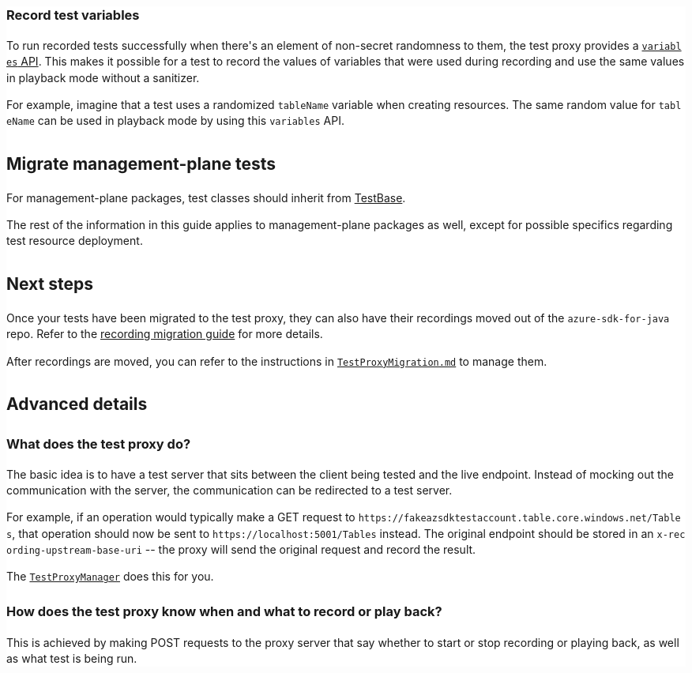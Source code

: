 ### Record test variables

To run recorded tests successfully when there's an element of non-secret randomness to them, the test proxy provides a
[`variables` API][variables_api]. This makes it possible for a test to record the values of variables that were used
during recording and use the same values in playback mode without a sanitizer.

For example, imagine that a test uses a randomized `tableName` variable when creating resources. The same random value
for `tableName` can be used in playback mode by using this `variables` API.

## Migrate management-plane tests

For management-plane packages, test classes should inherit from [TestBase][test_base].

The rest of the information in this guide applies to management-plane packages as well, except for possible specifics
regarding test resource deployment.

## Next steps

Once your tests have been migrated to the test proxy, they can also have their recordings moved out of the
`azure-sdk-for-java` repo. Refer to the [recording migration guide][recording_migration] for more details.

After recordings are moved, you can refer to the instructions in [`TestProxyMigration.md`][test_proxy_migration] to manage them.

## Advanced details

### What does the test proxy do?

The basic idea is to have a test server that sits between the client being tested and the live endpoint. 
Instead of mocking out the communication with the server, the communication can be redirected to a test server.

For example, if an operation would typically make a GET request to
`https://fakeazsdktestaccount.table.core.windows.net/Tables`, that operation should now be sent to
`https://localhost:5001/Tables` instead. The original endpoint should be stored in an `x-recording-upstream-base-uri` --
the proxy will send the original request and record the result.

The [`TestProxyManager`][test_proxy_manager] does this for you.

### How does the test proxy know when and what to record or play back?

This is achieved by making POST requests to the proxy server that say whether to start or stop recording or playing
back, as well as what test is being run.


[custom_sanitizer_example]: https://github.com/samvaity/azure-sdk-for-java/blob/ed6c25bd9521631080fbd0c2eeeac5180fac4fe4/sdk/formrecognizer/azure-ai-formrecognizer/src/test/java/com/azure/ai/formrecognizer/documentanalysis/administration/DocumentModelAdministrationClientTestBase.java#L52-L56
[default_sanitizers]: https://github.com/Azure/azure-sdk-for-java/blob/caf484edbb1b679243ffa960f7960ddf643362d6/sdk/core/azure-core-test/src/main/java/com/azure/core/test/utils/TestProxyUtils.java#L89-L96
[detailed_docs]: https://github.com/Azure/azure-sdk-tools/tree/main/tools/test-proxy/Azure.Sdk.Tools.TestProxy/README.md
[docker_install]: https://docs.docker.com/get-docker/
[docker_start_proxy]: https://github.com/Azure/azure-sdk-for-java/blob/main/eng/common/testproxy/docker-start-proxy.ps1
[general_docs]: https://github.com/Azure/azure-sdk-tools/blob/main/tools/test-proxy/README.md
[pipelines_ci]: https://github.com/Azure/azure-sdk-for-java/blob/main/sdk/sdk/formrecognizer/ci.yml
[podman]: https://podman.io/
[proxy_cert_docs]: https://github.com/Azure/azure-sdk-tools/blob/main/tools/test-proxy/documentation/test-proxy/trusting-cert-per-language.md
[recording_migration]: https://github.com/Azure/azure-sdk-for-java/blob/main/doc/dev/recording_migration_guide.md
[RecordNetworkCallPolicy]: https://github.com/Azure/azure-sdk-for-java/blob/main/sdk/core/azure-core-test/src/main/java/com/azure/core/test/policy/RecordNetworkCallPolicy.java
[sanitizers]: https://github.com/Azure/azure-sdk-tools/blob/main/tools/test-proxy/Azure.Sdk.Tools.TestProxy/README.md#session-and-test-level-transforms-sanitiziers-and-matchers
[start_test_proxy]: TODO
[stop_test_proxy]: TODO
[test_proxy_migration]: https://github.com/Azure/azure-sdk-for-java/wiki/Test-Proxy-Migration
[test_proxy_sanitizer]: https://github.com/Azure/azure-sdk-for-java/blob/caf484edbb1b679243ffa960f7960ddf643362d6/sdk/core/azure-core-test/src/main/java/com/azure/core/test/models/TestProxySanitizer.java
[test_base]: https://github.com/Azure/azure-sdk-for-java/blob/main/sdk/core/azure-core-test/src/main/java/com/azure/core/test/TestBase.java
[test_proxy_manager]: https://github.com/Azure/azure-sdk-for-java/blob/caf484edbb1b679243ffa960f7960ddf643362d6/sdk/core/azure-core-test/src/main/java/com/azure/core/test/utils/TestProxyManager.java
[test_proxy_record_policy]: https://github.com/Azure/azure-sdk-for-java/blob/caf484edbb1b679243ffa960f7960ddf643362d6/sdk/core/azure-core-test/src/main/java/com/azure/core/test/policy/TestProxyRecordPolicy.java
[test_proxy_playback_client]: https://github.com/Azure/azure-sdk-for-java/blob/caf484edbb1b679243ffa960f7960ddf643362d6/sdk/core/azure-core-test/src/main/java/com/azure/core/test/http/TestProxyPlaybackClient.java
[variables_api]: https://github.com/Azure/azure-sdk-tools/tree/main/tools/test-proxy/Azure.Sdk.Tools.TestProxy#storing-variables